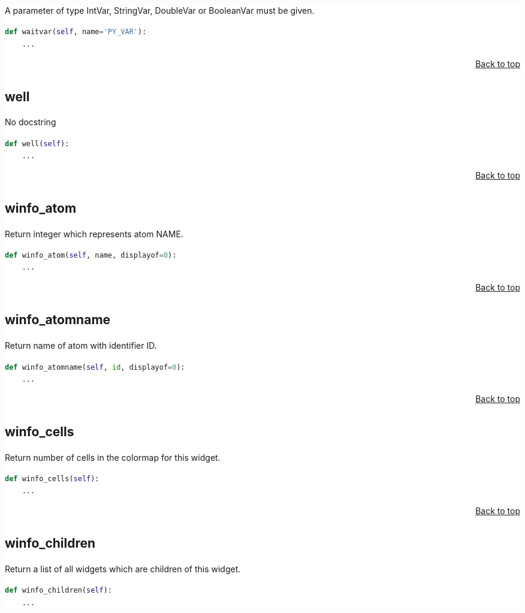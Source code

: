 A parameter of type IntVar, StringVar, DoubleVar or
BooleanVar must be given.

```python
def waitvar(self, name='PY_VAR'):
    ...
```

<p align="right"><a href="##methods-within-mega">Back to top</a></p>

## well
No docstring

```python
def well(self):
    ...
```

<p align="right"><a href="##methods-within-mega">Back to top</a></p>

## winfo\_atom
Return integer which represents atom NAME.

```python
def winfo_atom(self, name, displayof=0):
    ...
```

<p align="right"><a href="##methods-within-mega">Back to top</a></p>

## winfo\_atomname
Return name of atom with identifier ID.

```python
def winfo_atomname(self, id, displayof=0):
    ...
```

<p align="right"><a href="##methods-within-mega">Back to top</a></p>

## winfo\_cells
Return number of cells in the colormap for this widget.

```python
def winfo_cells(self):
    ...
```

<p align="right"><a href="##methods-within-mega">Back to top</a></p>

## winfo\_children
Return a list of all widgets which are children of this widget.

```python
def winfo_children(self):
    ...
```

